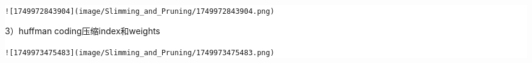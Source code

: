     ![1749972843904](image/Slimming_and_Pruning/1749972843904.png)

3）huffman coding压缩index和weights

    ![1749973475483](image/Slimming_and_Pruning/1749973475483.png)
